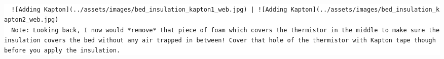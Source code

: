       ![Adding Kapton](../assets/images/bed_insulation_kapton1_web.jpg) | ![Adding Kapton](../assets/images/bed_insulation_kapton2_web.jpg)   
      Note: Looking back, I now would *remove* that piece of foam which covers the thermistor in the middle to make sure the insulation covers the bed without any air trapped in between! Cover that hole of the thermistor with Kapton tape though before you apply the insulation.  